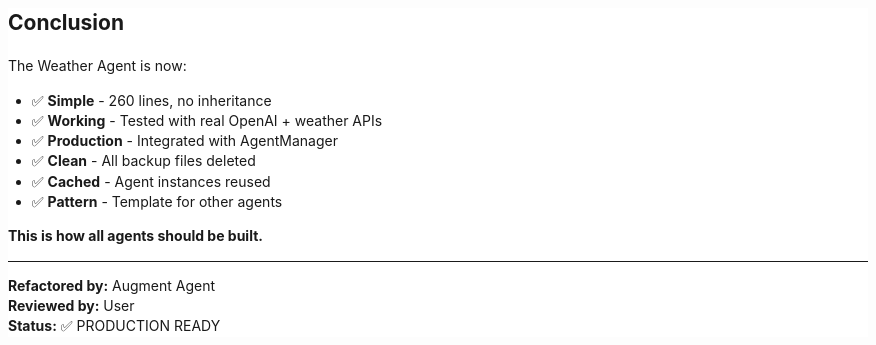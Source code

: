 
## Conclusion

The Weather Agent is now:
- ✅ **Simple** - 260 lines, no inheritance
- ✅ **Working** - Tested with real OpenAI + weather APIs
- ✅ **Production** - Integrated with AgentManager
- ✅ **Clean** - All backup files deleted
- ✅ **Cached** - Agent instances reused
- ✅ **Pattern** - Template for other agents

**This is how all agents should be built.**

---

**Refactored by:** Augment Agent  
**Reviewed by:** User  
**Status:** ✅ PRODUCTION READY

